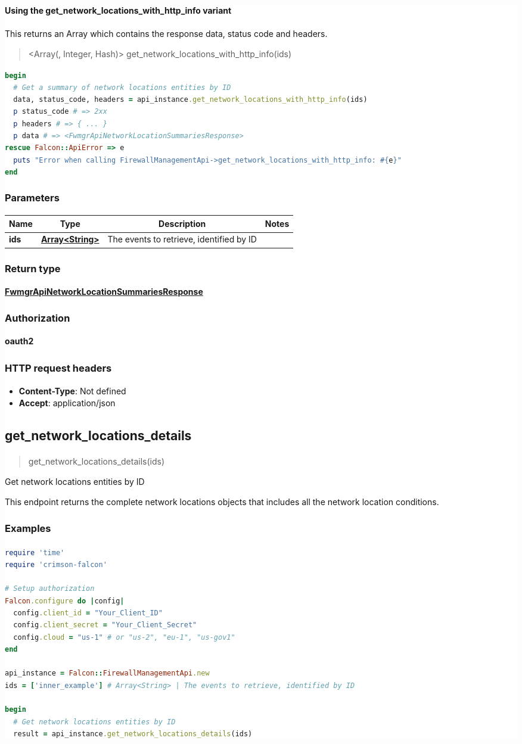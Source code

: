 #### Using the get_network_locations_with_http_info variant

This returns an Array which contains the response data, status code and headers.

> <Array(<FwmgrApiNetworkLocationSummariesResponse>, Integer, Hash)> get_network_locations_with_http_info(ids)

```ruby
begin
  # Get a summary of network locations entities by ID
  data, status_code, headers = api_instance.get_network_locations_with_http_info(ids)
  p status_code # => 2xx
  p headers # => { ... }
  p data # => <FwmgrApiNetworkLocationSummariesResponse>
rescue Falcon::ApiError => e
  puts "Error when calling FirewallManagementApi->get_network_locations_with_http_info: #{e}"
end
```

### Parameters

| Name | Type | Description | Notes |
| ---- | ---- | ----------- | ----- |
| **ids** | [**Array&lt;String&gt;**](String.md) | The events to retrieve, identified by ID |  |

### Return type

[**FwmgrApiNetworkLocationSummariesResponse**](FwmgrApiNetworkLocationSummariesResponse.md)

### Authorization

**oauth2**

### HTTP request headers

- **Content-Type**: Not defined
- **Accept**: application/json


## get_network_locations_details

> <FwmgrApiNetworkLocationsResponse> get_network_locations_details(ids)

Get network locations entities by ID

This endpoint returns the complete network locations objects that includes all the network location conditions.

### Examples

```ruby
require 'time'
require 'crimson-falcon'

# Setup authorization
Falcon.configure do |config|
  config.client_id = "Your_Client_ID"
  config.client_secret = "Your_Client_Secret"
  config.cloud = "us-1" # or "us-2", "eu-1", "us-gov1"
end

api_instance = Falcon::FirewallManagementApi.new
ids = ['inner_example'] # Array<String> | The events to retrieve, identified by ID

begin
  # Get network locations entities by ID
  result = api_instance.get_network_locations_details(ids)
```